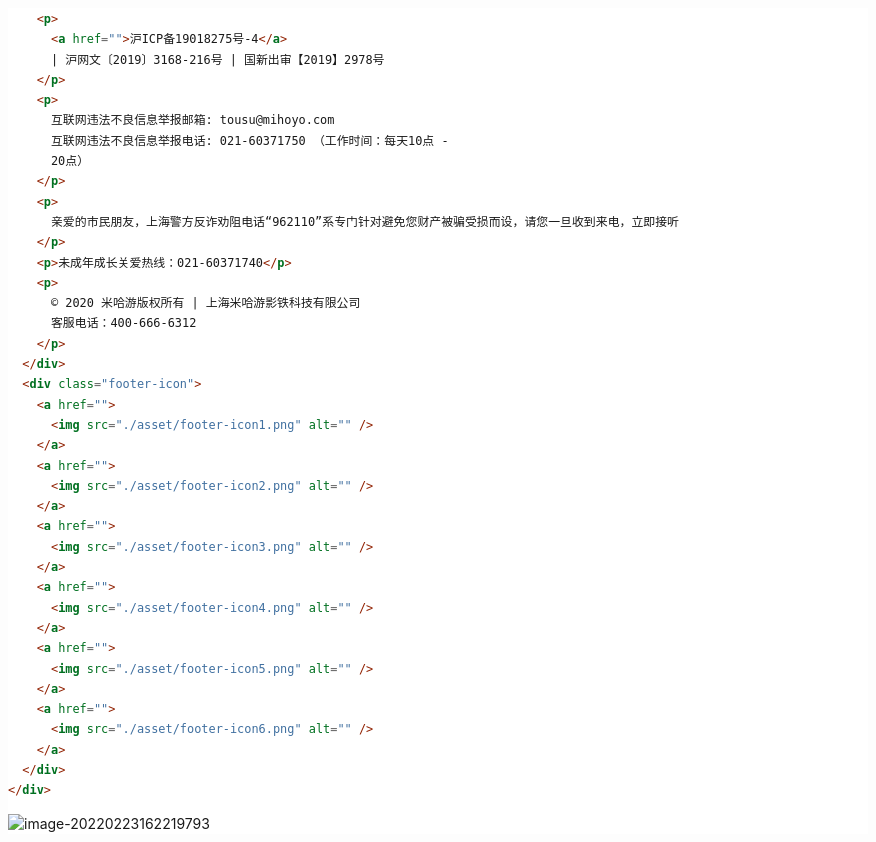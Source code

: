 ```html
    <p>
      <a href="">沪ICP备19018275号-4</a>
      | 沪网文〔2019〕3168-216号 | 国新出审【2019】2978号
    </p>
    <p>
      互联网违法不良信息举报邮箱: tousu@mihoyo.com
      互联网违法不良信息举报电话: 021-60371750 （工作时间：每天10点 -
      20点）
    </p>
    <p>
      亲爱的市民朋友，上海警方反诈劝阻电话“962110”系专门针对避免您财产被骗受损而设，请您一旦收到来电，立即接听
    </p>
    <p>未成年成长关爱热线：021-60371740</p>
    <p>
      © 2020 米哈游版权所有 | 上海米哈游影铁科技有限公司
      客服电话：400-666-6312
    </p>
  </div>
  <div class="footer-icon">
    <a href="">
      <img src="./asset/footer-icon1.png" alt="" />
    </a>
    <a href="">
      <img src="./asset/footer-icon2.png" alt="" />
    </a>
    <a href="">
      <img src="./asset/footer-icon3.png" alt="" />
    </a>
    <a href="">
      <img src="./asset/footer-icon4.png" alt="" />
    </a>
    <a href="">
      <img src="./asset/footer-icon5.png" alt="" />
    </a>
    <a href="">
      <img src="./asset/footer-icon6.png" alt="" />
    </a>
  </div>
</div>
```

![image-20220223162219793](http://mdrs.yuanjin.tech/img/20220223162219.png)


